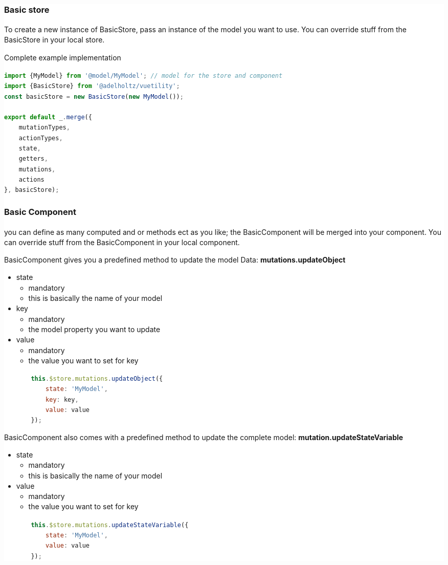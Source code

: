 ### Basic store <a href="#" name="store"></a>

To create a new instance of BasicStore, pass an instance of the model you want to use.
You can override stuff from the BasicStore in your local store.

Complete example implementation
```javascript
import {MyModel} from '@model/MyModel'; // model for the store and component
import {BasicStore} from '@adelholtz/vuetility';
const basicStore = new BasicStore(new MyModel());

export default _.merge({
    mutationTypes,
    actionTypes,
    state,
    getters,
    mutations,
    actions
}, basicStore);
```

### Basic Component <a href="#" name="store"></a>

you can define as many computed and or methods ect as you like;
the BasicComponent will be merged into your component.
You can override stuff from the BasicComponent in your local component.

BasicComponent gives you a predefined method to update the model Data:  __mutations.updateObject__
* state
    * mandatory
    * this is basically the name of your model
* key
    * mandatory
    * the model property you want to update
* value
    * mandatory
    * the value you want to set for key
    ```javascript
        this.$store.mutations.updateObject({
            state: 'MyModel',
            key: key,
            value: value
        });
    ```

BasicComponent also comes with a predefined method to update the complete model: __mutation.updateStateVariable__
* state
    * mandatory
    * this is basically the name of your model
* value
    * mandatory
    * the value you want to set for key
    ```javascript
        this.$store.mutations.updateStateVariable({
            state: 'MyModel',
            value: value
        });
    ```
